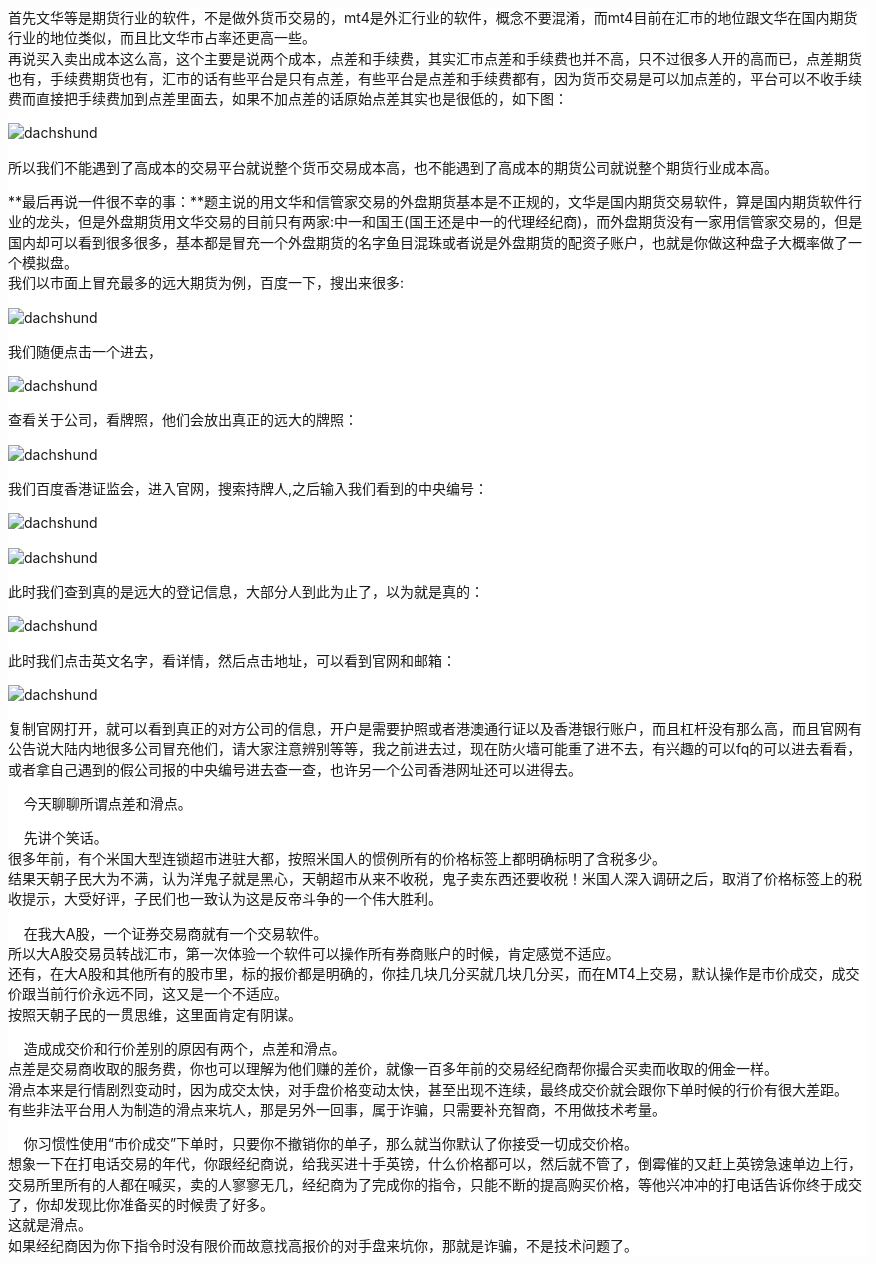 首先文华等是期货行业的软件，不是做外货币交易的，mt4是外汇行业的软件，概念不要混淆，而mt4目前在汇市的地位跟文华在国内期货行业的地位类似，而且比文华市占率还更高一些。  
再说买入卖出成本这么高，这个主要是说两个成本，点差和手续费，其实汇市点差和手续费也并不高，只不过很多人开的高而已，点差期货也有，手续费期货也有，汇市的话有些平台是只有点差，有些平台是点差和手续费都有，因为货币交易是可以加点差的，平台可以不收手续费而直接把手续费加到点差里面去，如果不加点差的话原始点差其实也是很低的，如下图：

![dachshund](https://cdn.fendou.la/funstoutiao/2020/11/134558442.png)

所以我们不能遇到了高成本的交易平台就说整个货币交易成本高，也不能遇到了高成本的期货公司就说整个期货行业成本高。

**最后再说一件很不幸的事：**题主说的用文华和信管家交易的外盘期货基本是不正规的，文华是国内期货交易软件，算是国内期货软件行业的龙头，但是外盘期货用文华交易的目前只有两家:中一和国王(国王还是中一的代理经纪商)，而外盘期货没有一家用信管家交易的，但是国内却可以看到很多很多，基本都是冒充一个外盘期货的名字鱼目混珠或者说是外盘期货的配资子账户，也就是你做这种盘子大概率做了一个模拟盘。  
我们以市面上冒充最多的远大期货为例，百度一下，搜出来很多:

![dachshund](https://cdn.fendou.la/funstoutiao/2020/11/122720895.png)

我们随便点击一个进去，

![dachshund](https://cdn.fendou.la/funstoutiao/2020/11/122754130.png)

查看关于公司，看牌照，他们会放出真正的远大的牌照：

![dachshund](https://cdn.fendou.la/funstoutiao/2020/11/122835927.png)

我们百度香港证监会，进入官网，搜索持牌人,之后输入我们看到的中央编号：

![dachshund](https://cdn.fendou.la/funstoutiao/2020/11/122915505.png)

![dachshund](https://cdn.fendou.la/funstoutiao/2020/11/123020989.png)

此时我们查到真的是远大的登记信息，大部分人到此为止了，以为就是真的：

![dachshund](https://cdn.fendou.la/funstoutiao/2020/11/123114380.png)

此时我们点击英文名字，看详情，然后点击地址，可以看到官网和邮箱：

![dachshund](https://cdn.fendou.la/funstoutiao/2020/11/123150099.png)

复制官网打开，就可以看到真正的对方公司的信息，开户是需要护照或者港澳通行证以及香港银行账户，而且杠杆没有那么高，而且官网有公告说大陆内地很多公司冒充他们，请大家注意辨别等等，我之前进去过，现在防火墙可能重了进不去，有兴趣的可以fq的可以进去看看，或者拿自己遇到的假公司报的中央编号进去查一查，也许另一个公司香港网址还可以进得去。

    今天聊聊所谓点差和滑点。

    先讲个笑话。  
很多年前，有个米国大型连锁超市进驻大都，​按照米国人的惯例所有的价格标签上都明确标明了含税多少。  
结果天朝子民大为不满，认为洋鬼子就是黑心，天朝超市从来不收税，鬼子卖东西还要收税！米国人深入调研之后，取消了价格标签上的税收提示，大受好评，子民们也一致认为这是反帝斗争的一个伟大胜利。

    在我大A股，一个证券交易商就有一个交易软件。  
所以大A股交易员转战汇市，第一次体验一个软件可以操作所有券商账户的时候，肯定感觉不适应。  
还有，在大A股和其他所有的股市里，标的报价都是明确的，你挂几块几分买就几块几分买，而在MT4上交易，默认操作是市价成交，成交价跟当前行价永远不同，这又是一个不适应。  
按照天朝子民的一贯思维，这里面肯定有阴谋。

    造成成交价和行价​差别的原因有两个，点差和滑点。  
点差是交易商收取的服务费，你也可以理解为他们赚的差价，就像一百多年前的交易经纪商帮你撮合买卖而收取的佣金一样。  
滑点本来是行情剧烈变动时，因为成交太快，对手盘价格变动太快，甚至出现不连续，最终成交价就会跟你下单时候的行价有很大差距。  
有些非法平台用人为制造的滑点来坑人，那是另外一回事，属于诈骗，只需要补充智商，不用做技术考量。

    你习惯性使用“市价成交”​下单时，只要你不撤销你的单子，那么就当你默认了你接受一切成交价格。  
想象一下在打电话交易的年代，你跟经纪商说，给我买进十手英镑，什么价格都可以，然后就不管了，倒霉催的又赶上英镑急速单边上行，交易所里所有的人都在喊买，卖的人寥寥无几，经纪商为了完成你的指令，只能不断的提高购买价格，等他兴冲冲的打电话告诉你终于成交了，你却发现比你准备买的时候贵了好多。  
这就是滑点。  
如果经纪商因为你下指令时没有限价而故意找高报价的对手盘来坑你，那就是诈骗，不是技术问题了。
